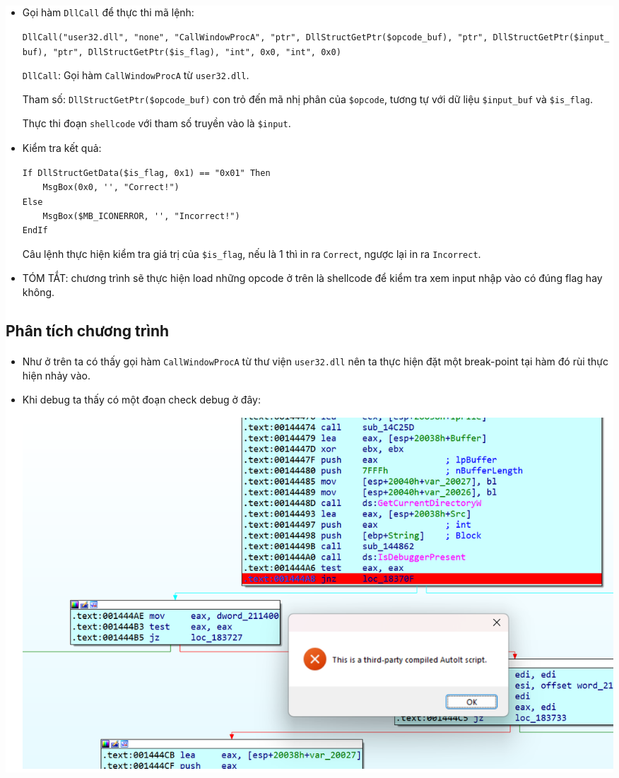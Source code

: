 - Gọi hàm `DllCall` để thực thi mã lệnh:

    ```autoIt
    DllCall("user32.dll", "none", "CallWindowProcA", "ptr", DllStructGetPtr($opcode_buf), "ptr", DllStructGetPtr($input_buf), "ptr", DllStructGetPtr($is_flag), "int", 0x0, "int", 0x0)
    ```

    `DllCall`: Gọi hàm `CallWindowProcA` từ `user32.dll`.

    Tham số: `DllStructGetPtr($opcode_buf)` con trỏ đến mã nhị phân của `$opcode`, tương tự với dữ liệu `$input_buf` và `$is_flag`.

    Thực thi đoạn `shellcode` với tham số truyền vào là `$input`. 

- Kiểm tra kết quả:

    ```autoit
    If DllStructGetData($is_flag, 0x1) == "0x01" Then
        MsgBox(0x0, '', "Correct!")
    Else
        MsgBox($MB_ICONERROR, '', "Incorrect!")
    EndIf
    ```

    Câu lệnh thực hiện kiểm tra giá trị của `$is_flag`, nếu là 1 thì in ra `Correct`, ngược lại in ra `Incorrect`.

- TÓM TẮT: chương trình sẽ thực hiện load những opcode ở trên là shellcode để kiểm tra xem input nhập vào có đúng flag hay không.

## Phân tích chương trình

- Như ở trên ta có thấy gọi hàm `CallWindowProcA` từ thư viện `user32.dll` nên ta thực hiện đặt một break-point tại hàm đó rùi thực hiện nhảy vào.

- Khi debug ta thấy có một đoạn check debug ở đây:

    ![alt text](IMG/image-3.png)
